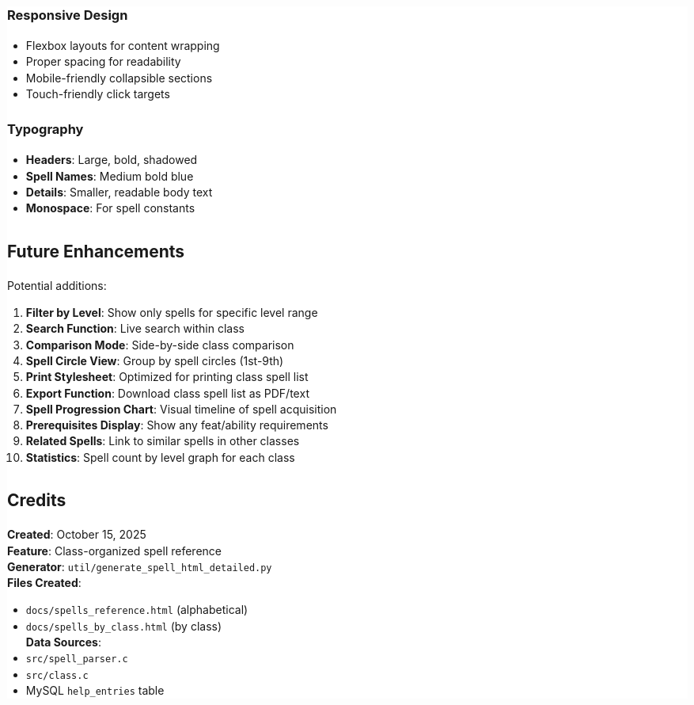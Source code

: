 ### Responsive Design
- Flexbox layouts for content wrapping
- Proper spacing for readability
- Mobile-friendly collapsible sections
- Touch-friendly click targets

### Typography
- **Headers**: Large, bold, shadowed
- **Spell Names**: Medium bold blue
- **Details**: Smaller, readable body text
- **Monospace**: For spell constants

## Future Enhancements

Potential additions:
1. **Filter by Level**: Show only spells for specific level range
2. **Search Function**: Live search within class
3. **Comparison Mode**: Side-by-side class comparison
4. **Spell Circle View**: Group by spell circles (1st-9th)
5. **Print Stylesheet**: Optimized for printing class spell list
6. **Export Function**: Download class spell list as PDF/text
7. **Spell Progression Chart**: Visual timeline of spell acquisition
8. **Prerequisites Display**: Show any feat/ability requirements
9. **Related Spells**: Link to similar spells in other classes
10. **Statistics**: Spell count by level graph for each class

## Credits

**Created**: October 15, 2025  
**Feature**: Class-organized spell reference  
**Generator**: `util/generate_spell_html_detailed.py`  
**Files Created**: 
- `docs/spells_reference.html` (alphabetical)
- `docs/spells_by_class.html` (by class)  
**Data Sources**: 
- `src/spell_parser.c`
- `src/class.c`
- MySQL `help_entries` table
